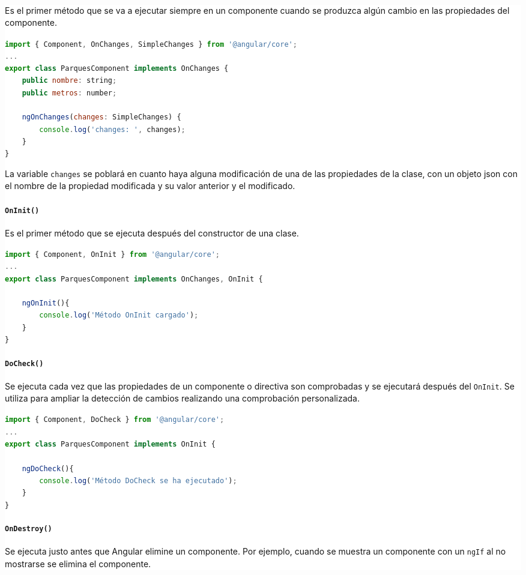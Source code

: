 Es el primer método que se va a ejecutar siempre en un componente cuando se produzca algún cambio en las propiedades del componente.

```javascript
import { Component, OnChanges, SimpleChanges } from '@angular/core';
...
export class ParquesComponent implements OnChanges {
    public nombre: string;
    public metros: number;

    ngOnChanges(changes: SimpleChanges) {
        console.log('changes: ', changes);
    }
}
```

La variable `changes` se poblará en cuanto haya alguna modificación de una de las propiedades de la clase, con un objeto json con el nombre de la propiedad modificada y su valor anterior y el modificado.

#### **`OnInit()`**

Es el primer método que se ejecuta después del constructor de una clase.

```javascript
import { Component, OnInit } from '@angular/core';
...
export class ParquesComponent implements OnChanges, OnInit {
   
    ngOnInit(){
        console.log('Método OnInit cargado');
    }
}
```

#### **`DoCheck()`**

Se ejecuta cada vez que las propiedades de un componente o directiva son comprobadas y se ejecutará después del `OnInit`. Se utiliza para ampliar la detección de cambios realizando una comprobación personalizada.

```javascript
import { Component, DoCheck } from '@angular/core';
...
export class ParquesComponent implements OnInit {
   
    ngDoCheck(){
        console.log('Método DoCheck se ha ejecutado');
    }
}
```

#### **`OnDestroy()`**

Se ejecuta justo antes que Angular elimine un componente. Por ejemplo, cuando se muestra un componente con un `ngIf` al no mostrarse se elimina el componente.
